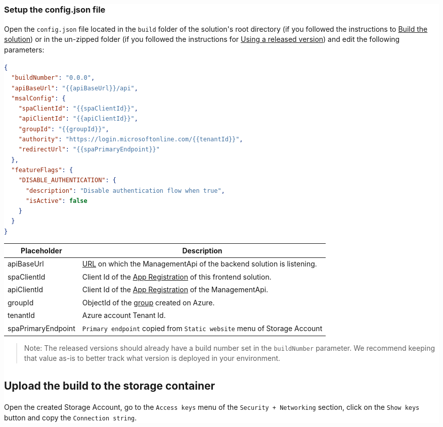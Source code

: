 ### Setup the config.json file

Open the `config.json` file located in the `build` folder of the solution's root directory (if you followed the instructions to [Build the solution](#build-the-solution)) or in the un-zipped folder (if you followed the instructions for [Using a released version](#using-a-released-version)) and edit the following parameters:

```json
{
  "buildNumber": "0.0.0",
  "apiBaseUrl": "{{apiBaseUrl}}/api",
  "msalConfig": {
    "spaClientId": "{{spaClientId}}",
    "apiClientId": "{{apiClientId}}",
    "groupId": "{{groupId}}",
    "authority": "https://login.microsoftonline.com/{{tenantId}}",
    "redirectUrl": "{{spaPrimaryEndpoint}}"
  },
  "featureFlags": {
    "DISABLE_AUTHENTICATION": {
      "description": "Disable authentication flow when true",
      "isActive": false
    }
  }
}

```

Placeholder | Description 
---------|----------
 apiBaseUrl | [URL](https://github.com/microsoft/Broadcast-Development-Kit/blob/main/docs/how-to-run-the-solution-in-azure/web_app_and_app_service_plan.md) on which the ManagementApi of the backend solution is listening.
 spaClientId | Client Id of the [App Registration](#create-a-new-app-registration) of this frontend solution.
 apiClientId | Client Id of the [App Registration](https://github.com/microsoft/Broadcast-Development-Kit/blob/main/docs/how-to-run-the-solution-in-azure/app_registrations.md#how-to-setup-management-api-app-registration) of the ManagementApi. 
 groupId | ObjectId of the [group](https://github.com/microsoft/Broadcast-Development-Kit/blob/main/docs/how-to-run-the-solution-in-azure/security_group.md) created on Azure. 
 tenantId | Azure account Tenant Id.
 spaPrimaryEndpoint | `Primary endpoint` copied from `Static website` menu of Storage Account

> Note: The released versions should already have a build number set in the `buildNumber` parameter. We recommend keeping that value as-is to better track what version is deployed in your environment.

## Upload the build to the storage container

Open the created Storage Account, go to the `Access keys` menu of the `Security + Networking` section, click on the `Show keys` button and copy the `Connection string`.
